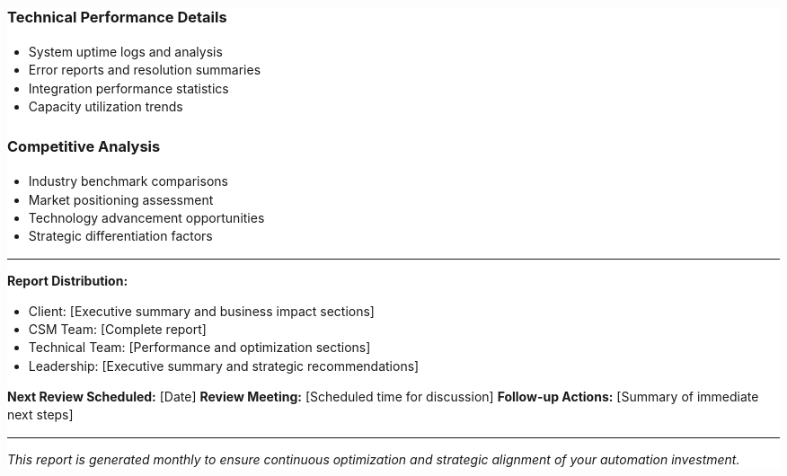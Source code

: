 ### Technical Performance Details
- System uptime logs and analysis
- Error reports and resolution summaries
- Integration performance statistics
- Capacity utilization trends

### Competitive Analysis
- Industry benchmark comparisons
- Market positioning assessment
- Technology advancement opportunities
- Strategic differentiation factors

---

**Report Distribution:**
- Client: [Executive summary and business impact sections]
- CSM Team: [Complete report]
- Technical Team: [Performance and optimization sections]
- Leadership: [Executive summary and strategic recommendations]

**Next Review Scheduled:** [Date]
**Review Meeting:** [Scheduled time for discussion]
**Follow-up Actions:** [Summary of immediate next steps]

---

*This report is generated monthly to ensure continuous optimization and strategic alignment of your automation investment.*